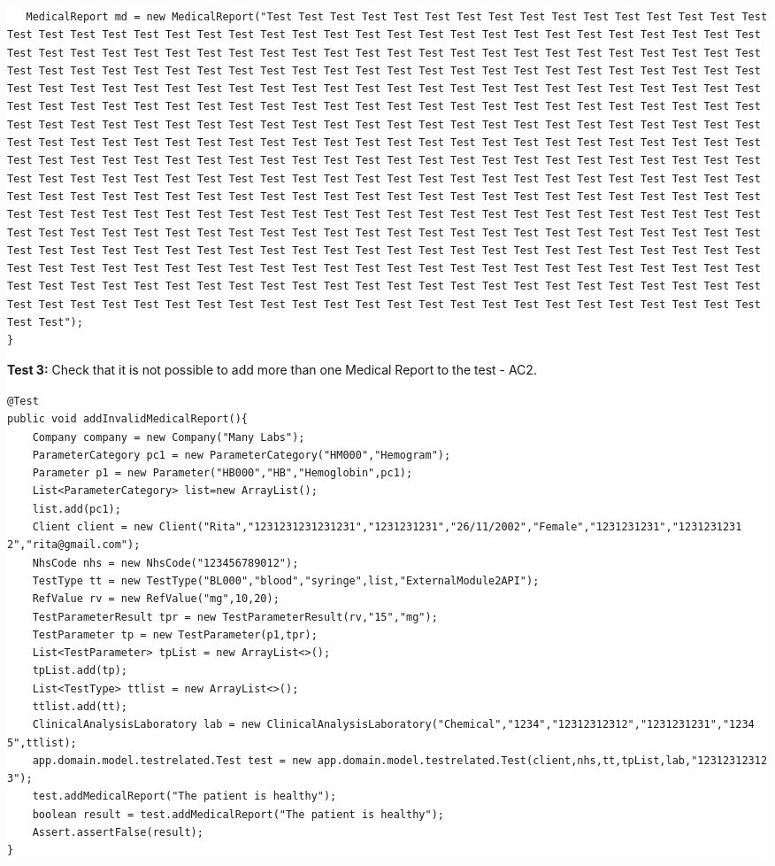        MedicalReport md = new MedicalReport("Test Test Test Test Test Test Test Test Test Test Test Test Test Test Test Test Test Test Test Test Test Test Test Test Test Test Test Test Test Test Test Test Test Test Test Test Test Test Test Test Test Test Test Test Test Test Test Test Test Test Test Test Test Test Test Test Test Test Test Test Test Test Test Test Test Test Test Test Test Test Test Test Test Test Test Test Test Test Test Test Test Test Test Test Test Test Test Test Test Test Test Test Test Test Test Test Test Test Test Test Test Test Test Test Test Test Test Test Test Test Test Test Test Test Test Test Test Test Test Test Test Test Test Test Test Test Test Test Test Test Test Test Test Test Test Test Test Test Test Test Test Test Test Test Test Test Test Test Test Test Test Test Test Test Test Test Test Test Test Test Test Test Test Test Test Test Test Test Test Test Test Test Test Test Test Test Test Test Test Test Test Test Test Test Test Test Test Test Test Test Test Test Test Test Test Test Test Test Test Test Test Test Test Test Test Test Test Test Test Test Test Test Test Test Test Test Test Test Test Test Test Test Test Test Test Test Test Test Test Test Test Test Test Test Test Test Test Test Test Test Test Test Test Test Test Test Test Test Test Test Test Test Test Test Test Test Test Test Test Test Test Test Test Test Test Test Test Test Test Test Test Test Test Test Test Test Test Test Test Test Test Test Test Test Test Test Test Test Test Test Test Test Test Test Test Test Test Test Test Test Test Test Test Test Test Test Test Test Test Test Test Test Test Test Test Test Test Test Test Test Test Test Test Test Test Test Test Test Test Test Test Test Test Test Test Test Test Test Test Test Test Test Test Test Test Test Test Test Test Test Test Test Test Test Test Test Test Test Test Test Test Test Test Test Test Test Test Test Test Test Test Test Test Test Test Test Test Test Test Test Test Test Test Test Test Test Test Test Test Test Test Test Test Test Test Test Test Test Test Test Test Test");
    }

**Test 3:** Check that it is not possible to add more than one Medical Report to the test - AC2.

    @Test
    public void addInvalidMedicalReport(){
        Company company = new Company("Many Labs");
        ParameterCategory pc1 = new ParameterCategory("HM000","Hemogram");
        Parameter p1 = new Parameter("HB000","HB","Hemoglobin",pc1);
        List<ParameterCategory> list=new ArrayList();
        list.add(pc1);
        Client client = new Client("Rita","1231231231231231","1231231231","26/11/2002","Female","1231231231","12312312312","rita@gmail.com");
        NhsCode nhs = new NhsCode("123456789012");
        TestType tt = new TestType("BL000","blood","syringe",list,"ExternalModule2API");
        RefValue rv = new RefValue("mg",10,20);
        TestParameterResult tpr = new TestParameterResult(rv,"15","mg");
        TestParameter tp = new TestParameter(p1,tpr);
        List<TestParameter> tpList = new ArrayList<>();
        tpList.add(tp);
        List<TestType> ttlist = new ArrayList<>();
        ttlist.add(tt);
        ClinicalAnalysisLaboratory lab = new ClinicalAnalysisLaboratory("Chemical","1234","12312312312","1231231231","12345",ttlist);
        app.domain.model.testrelated.Test test = new app.domain.model.testrelated.Test(client,nhs,tt,tpList,lab,"123123123123");
        test.addMedicalReport("The patient is healthy");
        boolean result = test.addMedicalReport("The patient is healthy");
        Assert.assertFalse(result);
    }
